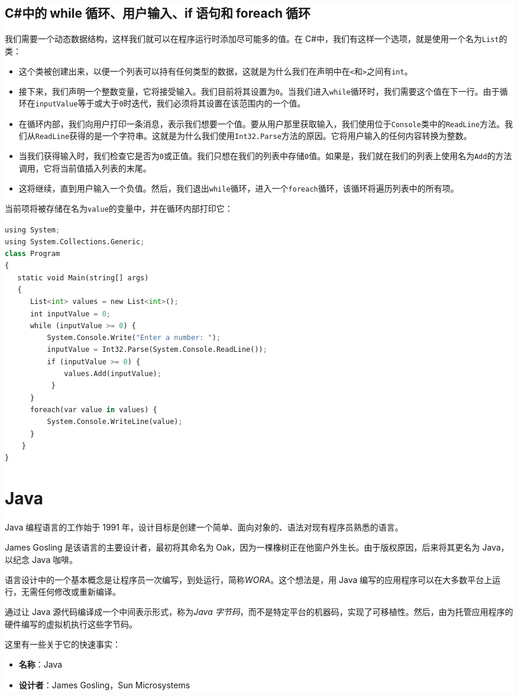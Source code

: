 ## C#中的 while 循环、用户输入、if 语句和 foreach 循环

我们需要一个动态数据结构，这样我们就可以在程序运行时添加尽可能多的值。在 C#中，我们有这样一个选项，就是使用一个名为`List`的类：

+   这个类被创建出来，以便一个列表可以持有任何类型的数据，这就是为什么我们在声明中在`<`和`>`之间有`int`。

+   接下来，我们声明一个整数变量，它将接受输入。我们目前将其设置为`0`。当我们进入`while`循环时，我们需要这个值在下一行。由于循环在`inputValue`等于或大于`0`时迭代，我们必须将其设置在该范围内的一个值。

+   在循环内部，我们向用户打印一条消息，表示我们想要一个值。要从用户那里获取输入，我们使用位于`Console`类中的`ReadLine`方法。我们从`ReadLine`获得的是一个字符串。这就是为什么我们使用`Int32.Parse`方法的原因。它将用户输入的任何内容转换为整数。

+   当我们获得输入时，我们检查它是否为`0`或正值。我们只想在我们的列表中存储`0`值。如果是，我们就在我们的列表上使用名为`Add`的方法调用，它将当前值插入列表的末尾。

+   这将继续，直到用户输入一个负值。然后，我们退出`while`循环，进入一个`foreach`循环，该循环将遍历列表中的所有项。

当前项将被存储在名为`value`的变量中，并在循环内部打印它：

```py
using System;
using System.Collections.Generic;
class Program
{
   static void Main(string[] args)
   {
      List<int> values = new List<int>();
      int inputValue = 0;
      while (inputValue >= 0) {
          System.Console.Write("Enter a number: ");
          inputValue = Int32.Parse(System.Console.ReadLine());
          if (inputValue >= 0) {
              values.Add(inputValue);
           }
      }
      foreach(var value in values) {
          System.Console.WriteLine(value);
      }
    }
}
```

# Java

Java 编程语言的工作始于 1991 年，设计目标是创建一个简单、面向对象的、语法对现有程序员熟悉的语言。

James Gosling 是该语言的主要设计者，最初将其命名为 Oak，因为一棵橡树正在他窗户外生长。由于版权原因，后来将其更名为 Java，以纪念 Java 咖啡。

语言设计中的一个基本概念是让程序员一次编写，到处运行，简称*WORA*。这个想法是，用 Java 编写的应用程序可以在大多数平台上运行，无需任何修改或重新编译。

通过让 Java 源代码编译成一个中间表示形式，称为*Java 字节码*，而不是特定平台的机器码，实现了可移植性。然后，由为托管应用程序的硬件编写的虚拟机执行这些字节码。

这里有一些关于它的快速事实：

+   **名称**：Java

+   **设计者**：James Gosling，Sun Microsystems
